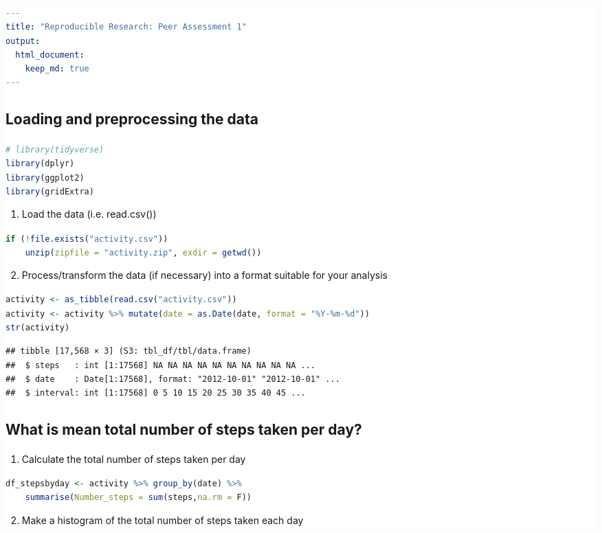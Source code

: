 ```yaml
---
title: "Reproducible Research: Peer Assessment 1"
output: 
  html_document:
    keep_md: true
---
```



## Loading and preprocessing the data




```r
# library(tidyverse)
library(dplyr)
library(ggplot2)
library(gridExtra)
```

1. Load the data (i.e. read.csv())



```r
if (!file.exists("activity.csv"))
    unzip(zipfile = "activity.zip", exdir = getwd())
```

2. Process/transform the data (if necessary) into a format suitable for your analysis


```r
activity <- as_tibble(read.csv("activity.csv"))
activity <- activity %>% mutate(date = as.Date(date, format = "%Y-%m-%d"))
str(activity)
```

```
## tibble [17,568 × 3] (S3: tbl_df/tbl/data.frame)
##  $ steps   : int [1:17568] NA NA NA NA NA NA NA NA NA NA ...
##  $ date    : Date[1:17568], format: "2012-10-01" "2012-10-01" ...
##  $ interval: int [1:17568] 0 5 10 15 20 25 30 35 40 45 ...
```



## What is mean total number of steps taken per day?

1. Calculate the total number of steps taken per day


```r
df_stepsbyday <- activity %>% group_by(date) %>% 
    summarise(Number_steps = sum(steps,na.rm = F))
```

2. Make a histogram of the total number of steps taken each day
